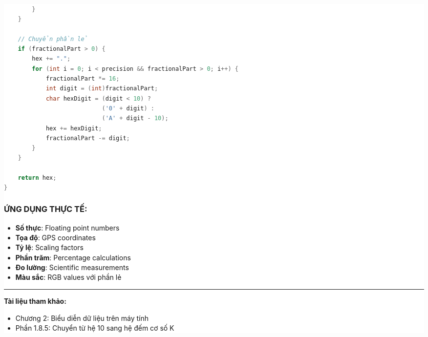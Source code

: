```cpp
        }
    }
    
    // Chuyển phần lẻ
    if (fractionalPart > 0) {
        hex += ".";
        for (int i = 0; i < precision && fractionalPart > 0; i++) {
            fractionalPart *= 16;
            int digit = (int)fractionalPart;
            char hexDigit = (digit < 10) ? 
                            ('0' + digit) : 
                            ('A' + digit - 10);
            hex += hexDigit;
            fractionalPart -= digit;
        }
    }
    
    return hex;
}
```

### ỨNG DỤNG THỰC TẾ:
- **Số thực**: Floating point numbers
- **Tọa độ**: GPS coordinates
- **Tỷ lệ**: Scaling factors
- **Phần trăm**: Percentage calculations
- **Đo lường**: Scientific measurements
- **Màu sắc**: RGB values với phần lẻ

---

**Tài liệu tham khảo:**
- Chương 2: Biểu diễn dữ liệu trên máy tính
- Phần 1.8.5: Chuyển từ hệ 10 sang hệ đếm cơ số K